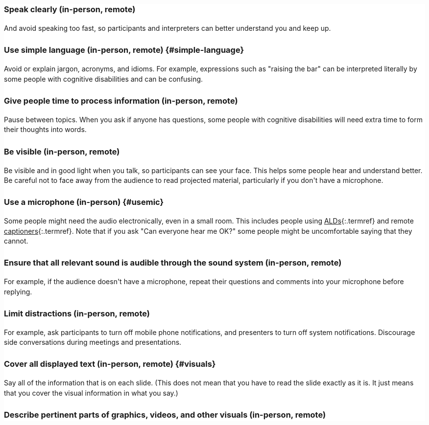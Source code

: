 ### Speak clearly <span class="forwhich">(in-person, remote)</span>

And avoid speaking too fast, so participants and interpreters can better understand you and keep up.

### Use simple language <span class="forwhich">(in-person, remote)</span> {#simple-language}

Avoid or explain jargon, acronyms, and idioms. For example, expressions such as "raising the bar" can be interpreted literally by some people with cognitive disabilities and can be confusing.

### Give people time to process information <span class="forwhich">(in-person, remote)</span>

Pause between topics. When you ask if anyone has questions, some people with cognitive disabilities will need extra time to form their thoughts into words.

### Be visible <span class="forwhich">(in-person, remote)</span>

Be visible and in good light when you talk, so participants can see your face. This helps some people hear and understand better. Be careful not to face away from the audience to read projected material, particularly if you don't have a microphone.

### Use a microphone <span class="forwhich">(in-person)</span> {#usemic}

Some people might need the audio electronically, even in a small room. This includes people using [ALDs](#ald){:.termref} and remote [captioners](#captions){:.termref}. Note that if you ask "Can everyone hear me OK?" some people might be uncomfortable saying that they cannot.

### Ensure that all relevant sound is audible through the sound system <span class="forwhich">(in-person, remote)</span>

For example, if the audience doesn't have a microphone, repeat their questions and comments into your microphone before replying.

### Limit distractions <span class="forwhich">(in-person, remote)</span>

For example, ask participants to turn off mobile phone notifications, and presenters to turn off system notifications. Discourage side conversations during meetings and presentations.

### Cover all displayed text <span class="forwhich">(in-person, remote)</span> {#visuals}

Say all of the information that is on each slide. (This does not mean that you have to read the slide exactly as it is. It just means that you cover the visual information in what you say.)

### Describe pertinent parts of graphics, videos, and other visuals <span class="forwhich">(in-person, remote)</span>
